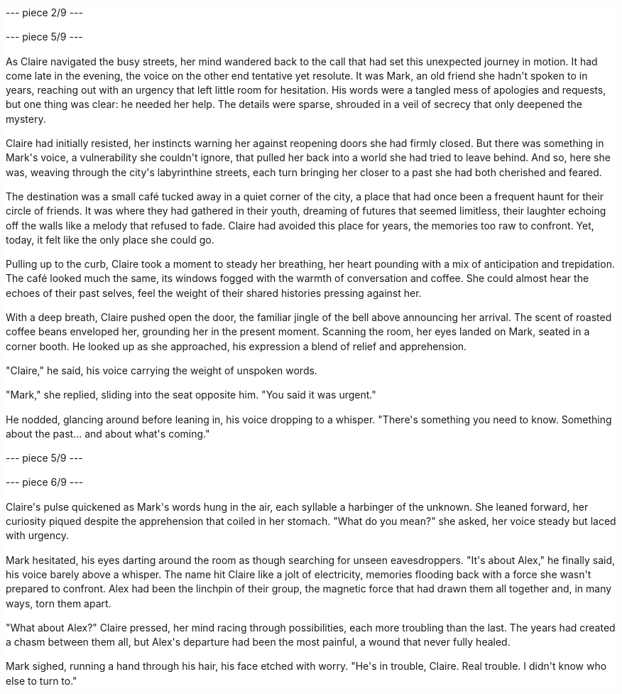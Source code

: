 --- piece 2/9 ---

--- piece 5/9 ---

As Claire navigated the busy streets, her mind wandered back to the call that had set this unexpected journey in motion. It had come late in the evening, the voice on the other end tentative yet resolute. It was Mark, an old friend she hadn't spoken to in years, reaching out with an urgency that left little room for hesitation. His words were a tangled mess of apologies and requests, but one thing was clear: he needed her help. The details were sparse, shrouded in a veil of secrecy that only deepened the mystery.

Claire had initially resisted, her instincts warning her against reopening doors she had firmly closed. But there was something in Mark's voice, a vulnerability she couldn't ignore, that pulled her back into a world she had tried to leave behind. And so, here she was, weaving through the city's labyrinthine streets, each turn bringing her closer to a past she had both cherished and feared.

The destination was a small café tucked away in a quiet corner of the city, a place that had once been a frequent haunt for their circle of friends. It was where they had gathered in their youth, dreaming of futures that seemed limitless, their laughter echoing off the walls like a melody that refused to fade. Claire had avoided this place for years, the memories too raw to confront. Yet, today, it felt like the only place she could go.

Pulling up to the curb, Claire took a moment to steady her breathing, her heart pounding with a mix of anticipation and trepidation. The café looked much the same, its windows fogged with the warmth of conversation and coffee. She could almost hear the echoes of their past selves, feel the weight of their shared histories pressing against her.

With a deep breath, Claire pushed open the door, the familiar jingle of the bell above announcing her arrival. The scent of roasted coffee beans enveloped her, grounding her in the present moment. Scanning the room, her eyes landed on Mark, seated in a corner booth. He looked up as she approached, his expression a blend of relief and apprehension. 

"Claire," he said, his voice carrying the weight of unspoken words.

"Mark," she replied, sliding into the seat opposite him. "You said it was urgent."

He nodded, glancing around before leaning in, his voice dropping to a whisper. "There's something you need to know. Something about the past... and about what's coming."

--- piece 5/9 ---

--- piece 6/9 ---

Claire's pulse quickened as Mark's words hung in the air, each syllable a harbinger of the unknown. She leaned forward, her curiosity piqued despite the apprehension that coiled in her stomach. "What do you mean?" she asked, her voice steady but laced with urgency.

Mark hesitated, his eyes darting around the room as though searching for unseen eavesdroppers. "It's about Alex," he finally said, his voice barely above a whisper. The name hit Claire like a jolt of electricity, memories flooding back with a force she wasn't prepared to confront. Alex had been the linchpin of their group, the magnetic force that had drawn them all together and, in many ways, torn them apart.

"What about Alex?" Claire pressed, her mind racing through possibilities, each more troubling than the last. The years had created a chasm between them all, but Alex's departure had been the most painful, a wound that never fully healed.

Mark sighed, running a hand through his hair, his face etched with worry. "He's in trouble, Claire. Real trouble. I didn't know who else to turn to."
